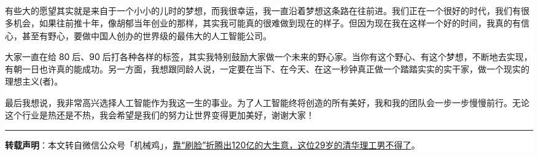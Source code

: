 有些大的愿望其实就是来自于一个小小的儿时的梦想，而我很幸运，我一直沿着梦想这条路在往前进。我们正在一个很好的时代，我们有很多机会，如果往前推十年，像胡郁当年创业的那样，其实我可能真的很难做到现在的样子。但因为现在我在这样一个好的时间，我真的有信心，甚至有野心，要做中国人创办的世界级的最伟大的人工智能公司。

大家一直在给 80 后、90 后打各种各样的标签，其实我特别鼓励大家做一个未来的野心家。当你有这个野心、有这个梦想，不断地去实现，有朝一日也许真的能成功。另一方面，我想跟同龄人说，一定要在当下、在今天、在这一秒钟真正做一个踏踏实实的实干家，做一个现实的理想主义(者)。

最后我想说，我非常高兴选择人工智能作为我这一生的事业。为了人工智能终将创造的所有美好，我和我的团队会一步一步慢慢前行。无论这个行业是热还是不热，我会希望是我们的努力让世界变得更加美好，谢谢大家！


----------

**转载声明**：本文转自微信公众号「机械鸡」，[靠“刷脸”折腾出120亿的大生意，这位29岁的清华理工男不得了](https://mp.weixin.qq.com/s?__biz=MzI4MjYzNDA5Ng==&mid=2247486586&idx=1&sn=064ba81eb7ddf9ffb830ef5bae4218ac&chksm=eb97be65dce03773e692366d91492b906c2f44ba4c5134e5349acdd4412c8d6f68b38a1cac11&mpshare=1&scene=23&srcid=09153XYyiSEJUS3S1WARqOJY#rd)。

